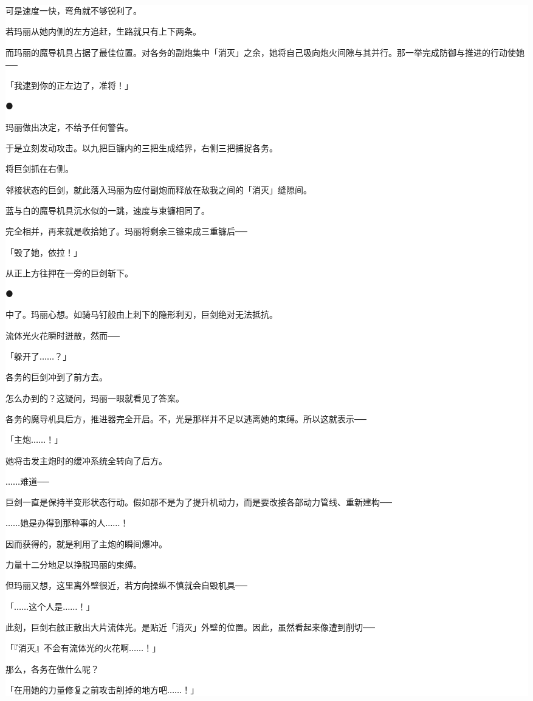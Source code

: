 可是速度一快，弯角就不够锐利了。

若玛丽从她内侧的左方追赶，生路就只有上下两条。

而玛丽的魔导机具占据了最佳位置。对各务的副炮集中「消灭」之余，她将自己吸向炮火间隙与其并行。那一举完成防御与推进的行动使她──

「我逮到你的正左边了，准将！」

●

玛丽做出决定，不给予任何警告。

于是立刻发动攻击。以九把巨镰内的三把生成结界，右侧三把捕捉各务。

将巨剑抓在右侧。

邻接状态的巨剑，就此落入玛丽为应付副炮而释放在敌我之间的「消灭」缝隙间。

蓝与白的魔导机具沉水似的一跳，速度与束镰相同了。

完全相并，再来就是收拾她了。玛丽将剩余三镰束成三重镰后──

「毁了她，依拉！」

从正上方往押在一旁的巨剑斩下。

●

中了。玛丽心想。如骑马钉般由上刺下的隐形利刃，巨剑绝对无法抵抗。

流体光火花瞬时迸散，然而──

「躲开了……？」

各务的巨剑冲到了前方去。

怎么办到的？这疑问，玛丽一眼就看见了答案。

各务的魔导机具后方，推进器完全开启。不，光是那样并不足以逃离她的束缚。所以这就表示──

「主炮……！」

她将击发主炮时的缓冲系统全转向了后方。

……难道──

巨剑一直是保持半变形状态行动。假如那不是为了提升机动力，而是要改接各部动力管线、重新建构──

……她是办得到那种事的人……！

因而获得的，就是利用了主炮的瞬间爆冲。

力量十二分地足以挣脱玛丽的束缚。

但玛丽又想，这里离外壁很近，若方向操纵不慎就会自毁机具──

「……这个人是……！」

此刻，巨剑右舷正散出大片流体光。是贴近「消灭」外壁的位置。因此，虽然看起来像遭到削切──

「『消灭』不会有流体光的火花啊……！」

那么，各务在做什么呢？

「在用她的力量修复之前攻击削掉的地方吧……！」
